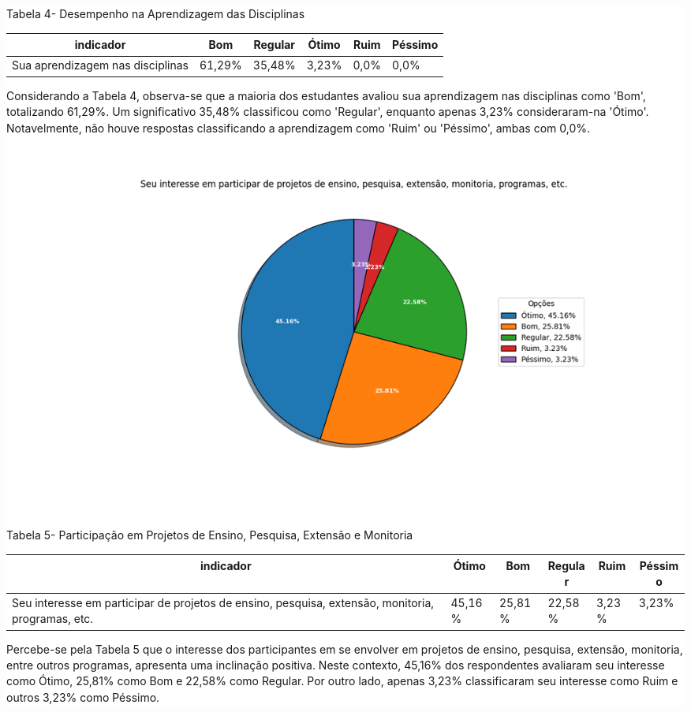 Tabela 4- Desempenho na Aprendizagem das Disciplinas 

| indicador | Bom | Regular | Ótimo | Ruim | Péssimo | 
|---|---|---|---|---|---| 
| Sua aprendizagem nas disciplinas | 61,29% |  35,48% |  3,23% |  0,0% |  0,0% | 
 
Considerando a Tabela 4, observa-se que a maioria dos estudantes avaliou sua aprendizagem nas disciplinas como 'Bom', totalizando 61,29%. Um significativo 35,48% classificou como 'Regular', enquanto apenas 3,23% consideraram-na 'Ótimo'. Notavelmente, não houve respostas classificando a aprendizagem como 'Ruim' ou 'Péssimo', ambas com 0,0%.


![Participação em Projetos de Ensino, Pesquisa, Extensão e Monitoria](Figura_Grafico/fig_14_225_1770.png 'Participação em Projetos de Ensino, Pesquisa, Extensão e Monitoria')

Tabela 5- Participação em Projetos de Ensino, Pesquisa, Extensão e Monitoria 

| indicador | Ótimo | Bom | Regular | Ruim | Péssimo | 
|---|---|---|---|---|---| 
| Seu interesse em participar de projetos de ensino, pesquisa, extensão, monitoria, programas, etc. | 45,16% |  25,81% |  22,58% |  3,23% |  3,23% | 
 
Percebe-se pela Tabela 5 que o interesse dos participantes em se envolver em projetos de ensino, pesquisa, extensão, monitoria, entre outros programas, apresenta uma inclinação positiva. Neste contexto, 45,16% dos respondentes avaliaram seu interesse como Ótimo, 25,81% como Bom e 22,58% como Regular. Por outro lado, apenas 3,23% classificaram seu interesse como Ruim e outros 3,23% como Péssimo.

